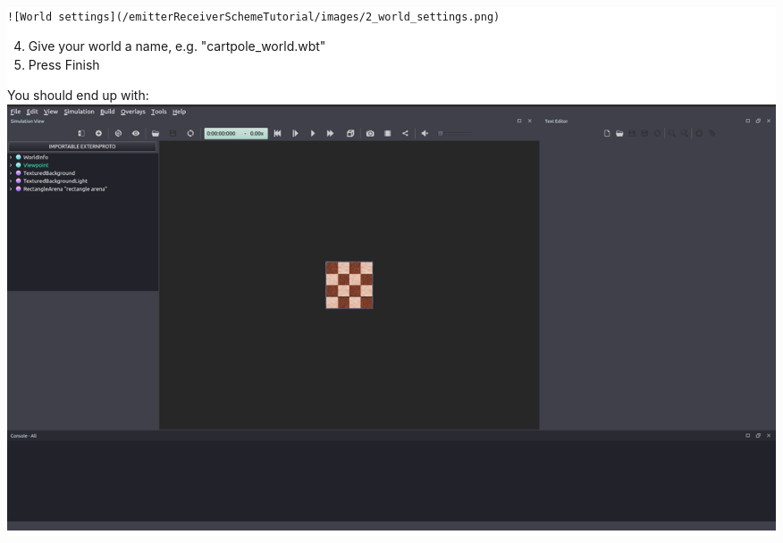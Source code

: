     ![World settings](/emitterReceiverSchemeTutorial/images/2_world_settings.png)
4. Give your world a name, e.g. "cartpole_world.wbt"
5. Press Finish

You should end up with:\
![Project created](/emitterReceiverSchemeTutorial/images/3_project_created.png)


